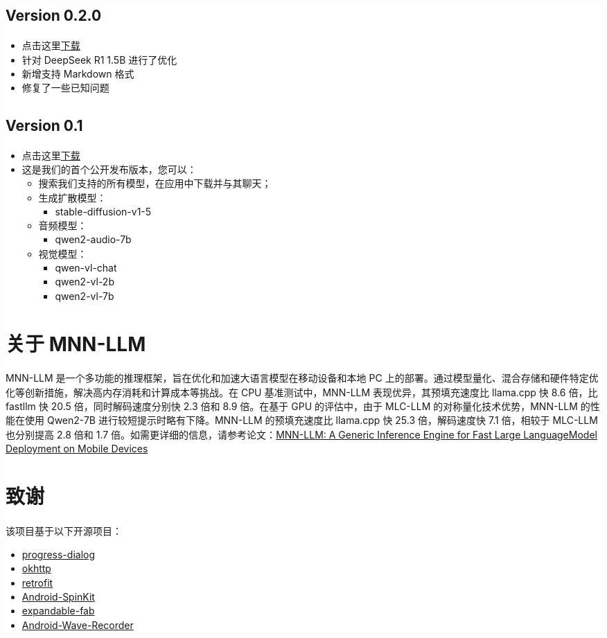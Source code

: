 
## Version 0.2.0
+ 点击这里[下载](https://meta.alicdn.com/data/mnn/mnn_llm_app_debug_0_2_0.apk)
+ 针对 DeepSeek R1 1.5B 进行了优化
+ 新增支持 Markdown 格式
+ 修复了一些已知问题

## Version 0.1
+ 点击这里[下载](https://meta.alicdn.com/data/mnn/mnn_llm_app_debug_0_1.apk)
+ 这是我们的首个公开发布版本，您可以：
  + 搜索我们支持的所有模型，在应用中下载并与其聊天；
  + 生成扩散模型：
    + stable-diffusion-v1-5
  + 音频模型：
    + qwen2-audio-7b
  + 视觉模型：
    + qwen-vl-chat
    + qwen2-vl-2b
    + qwen2-vl-7b




# 关于 MNN-LLM
MNN-LLM 是一个多功能的推理框架，旨在优化和加速大语言模型在移动设备和本地 PC 上的部署。通过模型量化、混合存储和硬件特定优化等创新措施，解决高内存消耗和计算成本等挑战。在 CPU 基准测试中，MNN-LLM 表现优异，其预填充速度比 llama.cpp 快 8.6 倍，比 fastllm 快 20.5 倍，同时解码速度分别快 2.3 倍和 8.9 倍。在基于 GPU 的评估中，由于 MLC-LLM 的对称量化技术优势，MNN-LLM 的性能在使用 Qwen2-7B 进行较短提示时略有下降。MNN-LLM 的预填充速度比 llama.cpp 快 25.3 倍，解码速度快 7.1 倍，相较于 MLC-LLM 也分别提高 2.8 倍和 1.7 倍。如需更详细的信息，请参考论文：[MNN-LLM: A Generic Inference Engine for Fast Large LanguageModel Deployment on Mobile Devices](https://dl.acm.org/doi/pdf/10.1145/3700410.3702126) 


# 致谢
该项目基于以下开源项目：
+ [progress-dialog](https://github.com/techinessoverloaded/progress-dialog)
+ [okhttp](https://github.com/square/okhttp)
+ [retrofit](https://github.com/square/retrofit)
+ [Android-SpinKit](https://github.com/ybq/Android-SpinKit)
+ [expandable-fab](https://github.com/nambicompany/expandable-fab)
+ [Android-Wave-Recorder](https://github.com/squti/Android-Wave-Recorder)